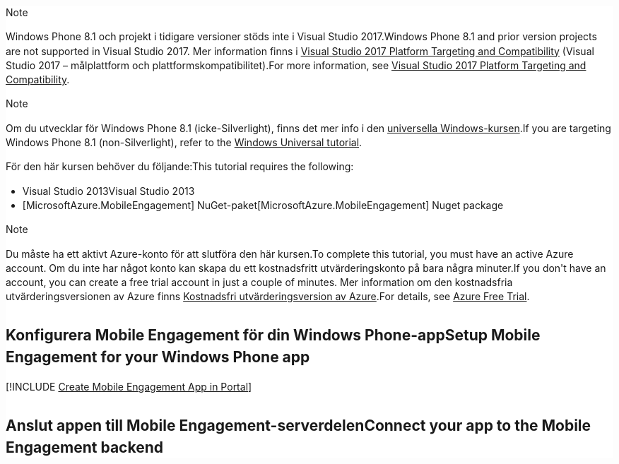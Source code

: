 > [!NOTE]
> <span data-ttu-id="64f11-109">Windows Phone 8.1 och projekt i tidigare versioner stöds inte i Visual Studio 2017.</span><span class="sxs-lookup"><span data-stu-id="64f11-109">Windows Phone 8.1 and prior version projects are not supported in Visual Studio 2017.</span></span>  <span data-ttu-id="64f11-110">Mer information finns i [Visual Studio 2017 Platform Targeting and Compatibility](https://www.visualstudio.com/en-us/productinfo/vs2017-compatibility-vs) (Visual Studio 2017 – målplattform och plattformskompatibilitet).</span><span class="sxs-lookup"><span data-stu-id="64f11-110">For more information, see [Visual Studio 2017 Platform Targeting and Compatibility](https://www.visualstudio.com/en-us/productinfo/vs2017-compatibility-vs).</span></span>

> [!NOTE]
> <span data-ttu-id="64f11-111">Om du utvecklar för Windows Phone 8.1 (icke-Silverlight), finns det mer info i den [universella Windows-kursen](mobile-engagement-windows-store-dotnet-get-started.md).</span><span class="sxs-lookup"><span data-stu-id="64f11-111">If you are targeting Windows Phone 8.1 (non-Silverlight), refer to the [Windows Universal tutorial](mobile-engagement-windows-store-dotnet-get-started.md).</span></span>
> 
> 

<span data-ttu-id="64f11-112">För den här kursen behöver du följande:</span><span class="sxs-lookup"><span data-stu-id="64f11-112">This tutorial requires the following:</span></span>

* <span data-ttu-id="64f11-113">Visual Studio 2013</span><span class="sxs-lookup"><span data-stu-id="64f11-113">Visual Studio 2013</span></span>
* <span data-ttu-id="64f11-114">[MicrosoftAzure.MobileEngagement] NuGet-paket</span><span class="sxs-lookup"><span data-stu-id="64f11-114">[MicrosoftAzure.MobileEngagement] Nuget package</span></span>

> [!NOTE]
> <span data-ttu-id="64f11-115">Du måste ha ett aktivt Azure-konto för att slutföra den här kursen.</span><span class="sxs-lookup"><span data-stu-id="64f11-115">To complete this tutorial, you must have an active Azure account.</span></span> <span data-ttu-id="64f11-116">Om du inte har något konto kan skapa du ett kostnadsfritt utvärderingskonto på bara några minuter.</span><span class="sxs-lookup"><span data-stu-id="64f11-116">If you don't have an account, you can create a free trial account in just a couple of minutes.</span></span> <span data-ttu-id="64f11-117">Mer information om den kostnadsfria utvärderingsversionen av Azure finns [Kostnadsfri utvärderingsversion av Azure](https://azure.microsoft.com/pricing/free-trial/?WT.mc_id=A0E0E5C02&amp;returnurl=http%3A%2F%2Fazure.microsoft.com%2Fen-us%2Fdocumentation%2Farticles%2Fmobile-engagement-windows-phone-get-started).</span><span class="sxs-lookup"><span data-stu-id="64f11-117">For details, see [Azure Free Trial](https://azure.microsoft.com/pricing/free-trial/?WT.mc_id=A0E0E5C02&amp;returnurl=http%3A%2F%2Fazure.microsoft.com%2Fen-us%2Fdocumentation%2Farticles%2Fmobile-engagement-windows-phone-get-started).</span></span>
> 
> 

## <span data-ttu-id="64f11-118"><a id="setup-azme"></a>Konfigurera Mobile Engagement för din Windows Phone-app</span><span class="sxs-lookup"><span data-stu-id="64f11-118"><a id="setup-azme"></a>Setup Mobile Engagement for your Windows Phone app</span></span>
[!INCLUDE [Create Mobile Engagement App in Portal](../../includes/mobile-engagement-create-app-in-portal-new.md)]

## <span data-ttu-id="64f11-119"><a id="connecting-app"></a>Anslut appen till Mobile Engagement-serverdelen</span><span class="sxs-lookup"><span data-stu-id="64f11-119"><a id="connecting-app"></a>Connect your app to the Mobile Engagement backend</span></span>

[Mobile Engagement Windows Phone SDK documentation]: ../mobile-engagement-windows-phone-integrate-engagement/
[1]: ./media/mobile-engagement-windows-phone-get-started/project-properties.png
[2]: ./media/mobile-engagement-windows-phone-get-started/wmappmanifest-capabilities.png
[3]: ./media/mobile-engagement-windows-phone-get-started/add-connection-string.png
[5]: ./media/mobile-engagement-windows-phone-get-started/reach-capabilities.png
[6]: ./media/mobile-engagement-windows-phone-get-started/push-screenshot.png